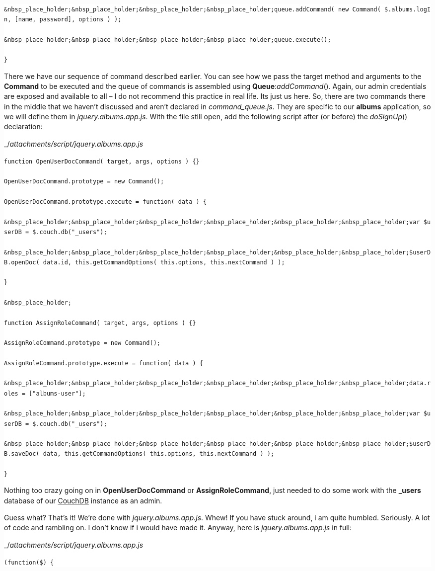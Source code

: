     &nbsp_place_holder;&nbsp_place_holder;&nbsp_place_holder;&nbsp_place_holder;queue.addCommand( new Command( $.albums.logIn, [name, password], options ) );
    
    &nbsp_place_holder;&nbsp_place_holder;&nbsp_place_holder;&nbsp_place_holder;queue.execute();
    
    }

There we have our sequence of command described earlier. You can see how we pass the target method and arguments to the **Command** to be executed and the queue of commands is assembled using **Queue**:_addCommand_(). Again, our admin credentials are exposed and available to all – I do not recommend this practice in real life. Its just us here. So, there are two commands there in the middle that we haven’t discussed and aren’t declared in _command_queue.js_. They are specific to our **albums** application, so we will define them in _jquery.albums.app.js_. With the file still open, add the following script after (or before) the _doSignUp_() declaration:

_/_attachments/script/jquery.albums.app.js_
    
    function OpenUserDocCommand( target, args, options ) {}
    
    OpenUserDocCommand.prototype = new Command();
    
    OpenUserDocCommand.prototype.execute = function( data ) {
    
    &nbsp_place_holder;&nbsp_place_holder;&nbsp_place_holder;&nbsp_place_holder;&nbsp_place_holder;&nbsp_place_holder;var $userDB = $.couch.db("_users");
    
    &nbsp_place_holder;&nbsp_place_holder;&nbsp_place_holder;&nbsp_place_holder;&nbsp_place_holder;&nbsp_place_holder;$userDB.openDoc( data.id, this.getCommandOptions( this.options, this.nextCommand ) );
    
    }
    
    &nbsp_place_holder;
    
    function AssignRoleCommand( target, args, options ) {}
    
    AssignRoleCommand.prototype = new Command();
    
    AssignRoleCommand.prototype.execute = function( data ) {
    
    &nbsp_place_holder;&nbsp_place_holder;&nbsp_place_holder;&nbsp_place_holder;&nbsp_place_holder;&nbsp_place_holder;data.roles = ["albums-user"];
    
    &nbsp_place_holder;&nbsp_place_holder;&nbsp_place_holder;&nbsp_place_holder;&nbsp_place_holder;&nbsp_place_holder;var $userDB = $.couch.db("_users");
    
    &nbsp_place_holder;&nbsp_place_holder;&nbsp_place_holder;&nbsp_place_holder;&nbsp_place_holder;&nbsp_place_holder;$userDB.saveDoc( data, this.getCommandOptions( this.options, this.nextCommand ) );
    
    }

Nothing too crazy going on in **OpenUserDocCommand** or **AssignRoleCommand**, just needed to do some work with the **_users** database of our [CouchDB](http://couchdb.apache.org/) instance as an admin.

Guess what? That’s it! We’re done with _jquery.albums.app.js_. Whew! If you have stuck around, i am quite humbled. Seriously. A lot of code and rambling on. I don’t know if i would have made it. Anyway, here is _jquery.albums.app.js_ in full:

_/_attachments/script/jquery.albums.app.js_
    
    (function($) {
    